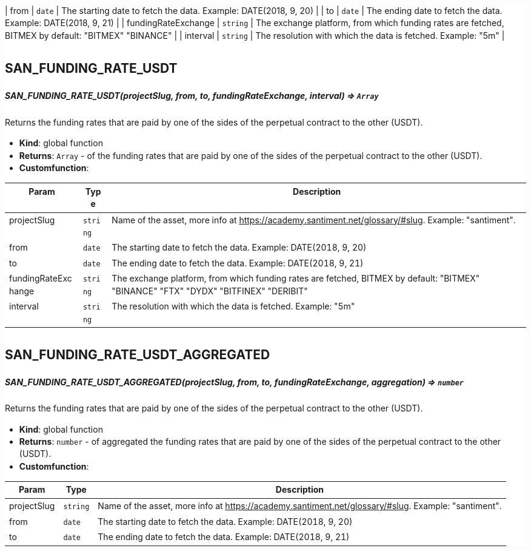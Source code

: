 | from                | <code>date</code>   | The starting date to fetch the data. Example: DATE(2018, 9, 20)                                                                                                                                                                                                                     |
| to                  | <code>date</code>   | The ending date to fetch the data. Example: DATE(2018, 9, 21)                                                                                                                                                                                                                       |
| fundingRateExchange | <code>string</code> | The exchange platform, from which funding rates are fetched, BITMEX by default: "BITMEX" "BINANCE"                                                                                                                                                                                  |
| interval            | <code>string</code> | The resolution with which the data is fetched. Example: "5m"                                                                                                                                                                                                                        |

## SAN_FUNDING_RATE_USDT

##### SAN_FUNDING_RATE_USDT(projectSlug, from, to, fundingRateExchange, interval) ⇒ <code>Array</code>

Returns the funding rates that are paid by one of the sides of the perpetual contract to the other (USDT).

- **Kind**: global function
- **Returns**: <code>Array</code> - of the funding rates that are paid by one of the sides of the perpetual contract to the other (USDT).
- **Customfunction**:

| Param               | Type                | Description                                                                                                                                                                            |
| ------------------- | ------------------- | -------------------------------------------------------------------------------------------------------------------------------------------------------------------------------------- |
| projectSlug         | <code>string</code> | Name of the asset, more info at https://academy.santiment.net/glossary/#slug. Example: "santiment".                                                                                                                                                                                 |
| from                | <code>date</code>   | The starting date to fetch the data. Example: DATE(2018, 9, 20)                                                                                                                                                                                                                     |
| to                  | <code>date</code>   | The ending date to fetch the data. Example: DATE(2018, 9, 21)                                                                                                                                                                                                                       |
| fundingRateExchange | <code>string</code> | The exchange platform, from which funding rates are fetched, BITMEX by default: "BITMEX" "BINANCE" "FTX" "DYDX" "BITFINEX" "DERIBIT"                                                                                                                                                |
| interval            | <code>string</code> | The resolution with which the data is fetched. Example: "5m"                                                                                                                                                                                                                        |

## SAN_FUNDING_RATE_USDT_AGGREGATED

##### SAN_FUNDING_RATE_USDT_AGGREGATED(projectSlug, from, to, fundingRateExchange, aggregation) ⇒ <code>number</code>

Returns the funding rates that are paid by one of the sides of the perpetual contract to the other (USDT).

- **Kind**: global function
- **Returns**: <code>number</code> - of aggregated the funding rates that are paid by one of the sides of the perpetual contract to the other (USDT).
- **Customfunction**:

| Param               | Type                | Description                                                                                                                                                                            |
| ------------------- | ------------------- | -------------------------------------------------------------------------------------------------------------------------------------------------------------------------------------- |
| projectSlug         | <code>string</code> | Name of the asset, more info at https://academy.santiment.net/glossary/#slug. Example: "santiment".                                                                                                                                                                                 |
| from                | <code>date</code>   | The starting date to fetch the data. Example: DATE(2018, 9, 20)                                                                                                                                                                                                                     |
| to                  | <code>date</code>   | The ending date to fetch the data. Example: DATE(2018, 9, 21)                                                                                                                                                                                                                       |